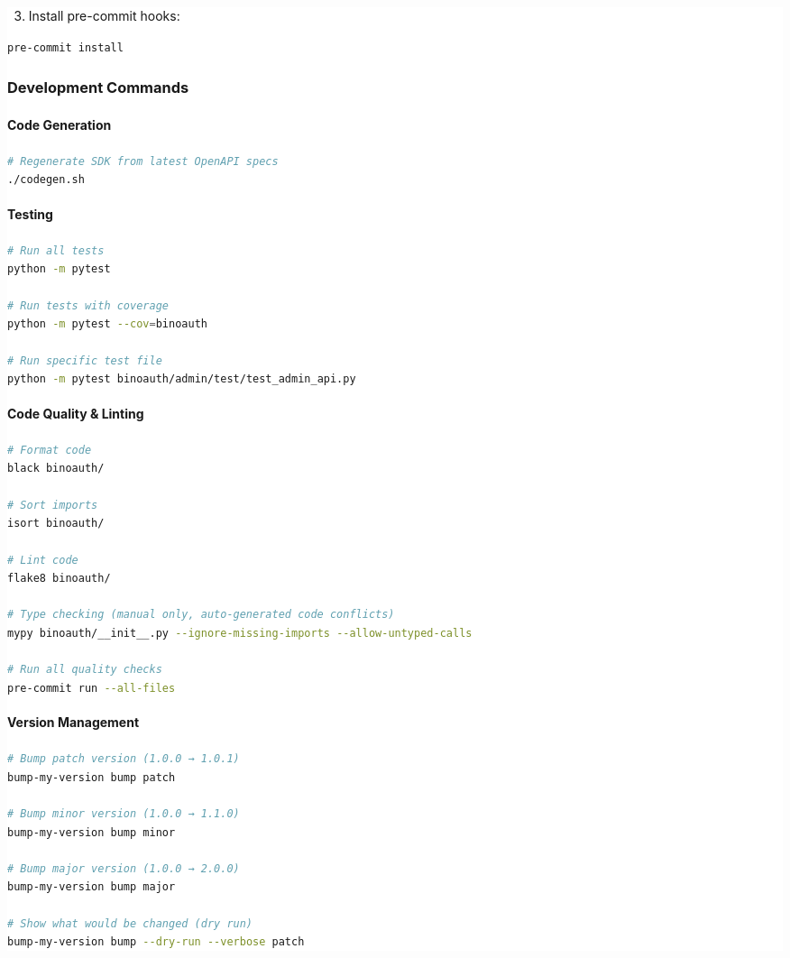 3. Install pre-commit hooks:
```bash
pre-commit install
```

### Development Commands

#### Code Generation
```bash
# Regenerate SDK from latest OpenAPI specs
./codegen.sh
```

#### Testing
```bash
# Run all tests
python -m pytest

# Run tests with coverage
python -m pytest --cov=binoauth

# Run specific test file
python -m pytest binoauth/admin/test/test_admin_api.py
```

#### Code Quality & Linting
```bash
# Format code
black binoauth/

# Sort imports
isort binoauth/

# Lint code
flake8 binoauth/

# Type checking (manual only, auto-generated code conflicts)
mypy binoauth/__init__.py --ignore-missing-imports --allow-untyped-calls

# Run all quality checks
pre-commit run --all-files
```

#### Version Management
```bash
# Bump patch version (1.0.0 → 1.0.1)
bump-my-version bump patch

# Bump minor version (1.0.0 → 1.1.0)
bump-my-version bump minor

# Bump major version (1.0.0 → 2.0.0)
bump-my-version bump major

# Show what would be changed (dry run)
bump-my-version bump --dry-run --verbose patch
```
